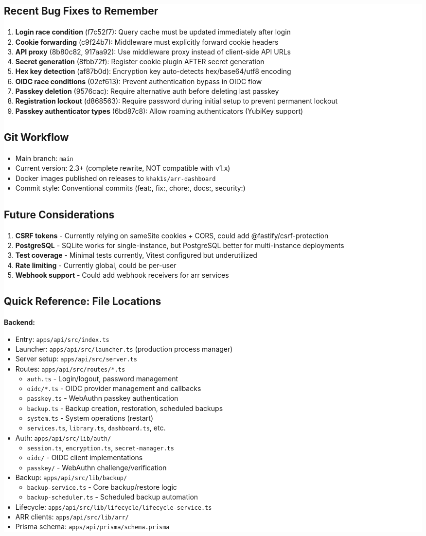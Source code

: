 ## Recent Bug Fixes to Remember

1. **Login race condition** (f7c52f7): Query cache must be updated immediately after login
2. **Cookie forwarding** (c9f24b7): Middleware must explicitly forward cookie headers
3. **API proxy** (8b80c82, 917aa92): Use middleware proxy instead of client-side API URLs
4. **Secret generation** (8fbb72f): Register cookie plugin AFTER secret generation
5. **Hex key detection** (af87b0d): Encryption key auto-detects hex/base64/utf8 encoding
6. **OIDC race conditions** (02ef613): Prevent authentication bypass in OIDC flow
7. **Passkey deletion** (9576cac): Require alternative auth before deleting last passkey
8. **Registration lockout** (d868563): Require password during initial setup to prevent permanent lockout
9. **Passkey authenticator types** (6bd87c8): Allow roaming authenticators (YubiKey support)

## Git Workflow

- Main branch: `main`
- Current version: 2.3+ (complete rewrite, NOT compatible with v1.x)
- Docker images published on releases to `khak1s/arr-dashboard`
- Commit style: Conventional commits (feat:, fix:, chore:, docs:, security:)

## Future Considerations

1. **CSRF tokens** - Currently relying on sameSite cookies + CORS, could add @fastify/csrf-protection
2. **PostgreSQL** - SQLite works for single-instance, but PostgreSQL better for multi-instance deployments
3. **Test coverage** - Minimal tests currently, Vitest configured but underutilized
4. **Rate limiting** - Currently global, could be per-user
5. **Webhook support** - Could add webhook receivers for arr services

## Quick Reference: File Locations

**Backend:**
- Entry: `apps/api/src/index.ts`
- Launcher: `apps/api/src/launcher.ts` (production process manager)
- Server setup: `apps/api/src/server.ts`
- Routes: `apps/api/src/routes/*.ts`
  - `auth.ts` - Login/logout, password management
  - `oidc/*.ts` - OIDC provider management and callbacks
  - `passkey.ts` - WebAuthn passkey authentication
  - `backup.ts` - Backup creation, restoration, scheduled backups
  - `system.ts` - System operations (restart)
  - `services.ts`, `library.ts`, `dashboard.ts`, etc.
- Auth: `apps/api/src/lib/auth/`
  - `session.ts`, `encryption.ts`, `secret-manager.ts`
  - `oidc/` - OIDC client implementations
  - `passkey/` - WebAuthn challenge/verification
- Backup: `apps/api/src/lib/backup/`
  - `backup-service.ts` - Core backup/restore logic
  - `backup-scheduler.ts` - Scheduled backup automation
- Lifecycle: `apps/api/src/lib/lifecycle/lifecycle-service.ts`
- ARR clients: `apps/api/src/lib/arr/`
- Prisma schema: `apps/api/prisma/schema.prisma`
